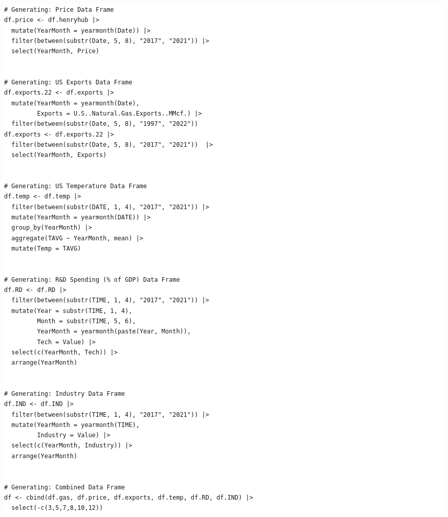 
    # Generating: Price Data Frame
    df.price <- df.henryhub |>
      mutate(YearMonth = yearmonth(Date)) |>
      filter(between(substr(Date, 5, 8), "2017", "2021")) |>
      select(YearMonth, Price)


    # Generating: US Exports Data Frame
    df.exports.22 <- df.exports |>
      mutate(YearMonth = yearmonth(Date),
             Exports = U.S..Natural.Gas.Exports..MMcf.) |>
      filter(between(substr(Date, 5, 8), "1997", "2022"))
    df.exports <- df.exports.22 |>
      filter(between(substr(Date, 5, 8), "2017", "2021"))  |>
      select(YearMonth, Exports)


    # Generating: US Temperature Data Frame
    df.temp <- df.temp |>
      filter(between(substr(DATE, 1, 4), "2017", "2021")) |>
      mutate(YearMonth = yearmonth(DATE)) |>
      group_by(YearMonth) |> 
      aggregate(TAVG ~ YearMonth, mean) |>
      mutate(Temp = TAVG)


    # Generating: R&D Spending (% of GDP) Data Frame
    df.RD <- df.RD |> 
      filter(between(substr(TIME, 1, 4), "2017", "2021")) |>
      mutate(Year = substr(TIME, 1, 4),
             Month = substr(TIME, 5, 6),
             YearMonth = yearmonth(paste(Year, Month)),
             Tech = Value) |>
      select(c(YearMonth, Tech)) |>
      arrange(YearMonth)


    # Generating: Industry Data Frame
    df.IND <- df.IND |>
      filter(between(substr(TIME, 1, 4), "2017", "2021")) |>
      mutate(YearMonth = yearmonth(TIME),
             Industry = Value) |>
      select(c(YearMonth, Industry)) |>
      arrange(YearMonth)


    # Generating: Combined Data Frame
    df <- cbind(df.gas, df.price, df.exports, df.temp, df.RD, df.IND) |>
      select(-c(3,5,7,8,10,12))
